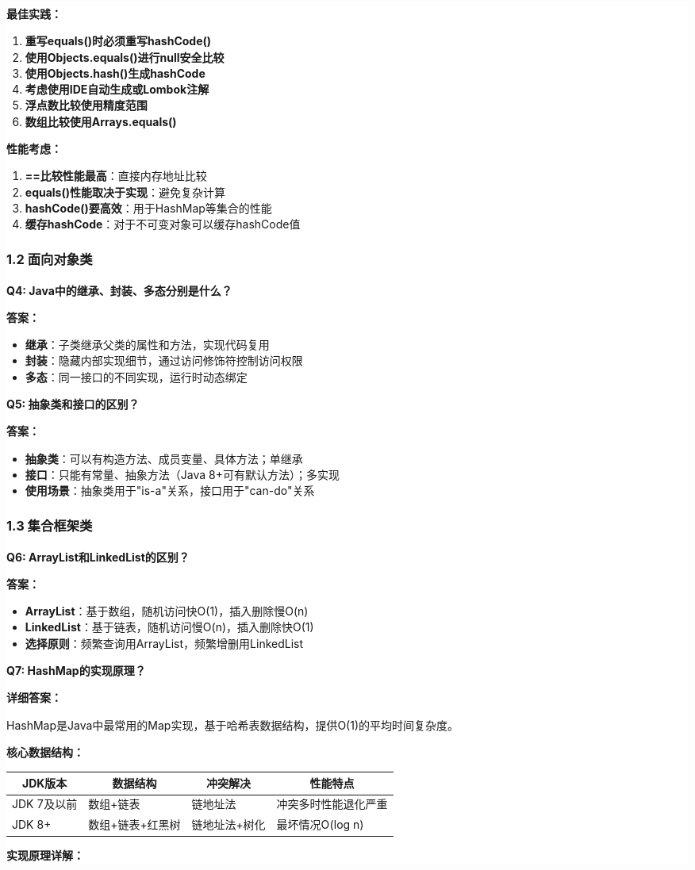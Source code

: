 **最佳实践：**

1. **重写equals()时必须重写hashCode()**
2. **使用Objects.equals()进行null安全比较**
3. **使用Objects.hash()生成hashCode**
4. **考虑使用IDE自动生成或Lombok注解**
5. **浮点数比较使用精度范围**
6. **数组比较使用Arrays.equals()**

**性能考虑：**

1. **==比较性能最高**：直接内存地址比较
2. **equals()性能取决于实现**：避免复杂计算
3. **hashCode()要高效**：用于HashMap等集合的性能
4. **缓存hashCode**：对于不可变对象可以缓存hashCode值

### 1.2 面向对象类

**Q4: Java中的继承、封装、多态分别是什么？**

**答案：**
- **继承**：子类继承父类的属性和方法，实现代码复用
- **封装**：隐藏内部实现细节，通过访问修饰符控制访问权限
- **多态**：同一接口的不同实现，运行时动态绑定

**Q5: 抽象类和接口的区别？**

**答案：**
- **抽象类**：可以有构造方法、成员变量、具体方法；单继承
- **接口**：只能有常量、抽象方法（Java 8+可有默认方法）；多实现
- **使用场景**：抽象类用于"is-a"关系，接口用于"can-do"关系

### 1.3 集合框架类

**Q6: ArrayList和LinkedList的区别？**

**答案：**
- **ArrayList**：基于数组，随机访问快O(1)，插入删除慢O(n)
- **LinkedList**：基于链表，随机访问慢O(n)，插入删除快O(1)
- **选择原则**：频繁查询用ArrayList，频繁增删用LinkedList

**Q7: HashMap的实现原理？**

**详细答案：**

HashMap是Java中最常用的Map实现，基于哈希表数据结构，提供O(1)的平均时间复杂度。

**核心数据结构：**

| JDK版本 | 数据结构 | 冲突解决 | 性能特点 |
|---------|----------|----------|----------|
| JDK 7及以前 | 数组+链表 | 链地址法 | 冲突多时性能退化严重 |
| JDK 8+ | 数组+链表+红黑树 | 链地址法+树化 | 最坏情况O(log n) |

**实现原理详解：**
